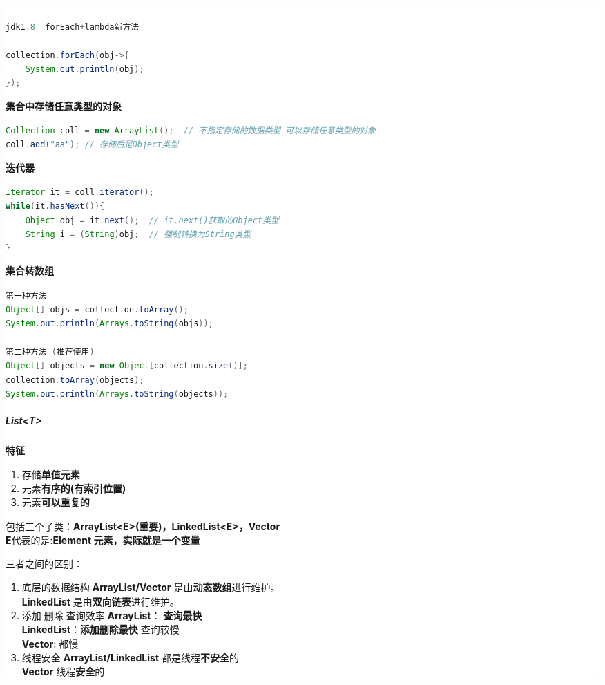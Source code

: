 ```java

jdk1.8  forEach+lambda新方法
		
collection.forEach(obj->{
	System.out.println(obj);
});
```
**集合中存储任意类型的对象**
```java
Collection coll = new ArrayList();  // 不指定存储的数据类型 可以存储任意类型的对象
coll.add("aa"); // 存储后是Object类型
```
**迭代器**
```java
Iterator it = coll.iterator();
while(it.hasNext()){
	Object obj = it.next();  // it.next()获取的Object类型
	String i = (String)obj;  // 强制转换为String类型
}
```
**集合转数组**
```java
第一种方法
Object[] objs = collection.toArray();
System.out.println(Arrays.toString(objs));

第二种方法 (推荐使用)
Object[] objects = new Object[collection.size()];
collection.toArray(objects);
System.out.println(Arrays.toString(objects));
```

##### List\<T\>
**特征**
1. 存储**单值元素**
2. 元素**有序的(有索引位置)**
3. 元素**可以重复的**

包括三个子类：**ArrayList\<E\>(重要)，LinkedList\<E\>，Vector**<br/>
**E**代表的是:**Element 元素，实际就是一个变量**
 
三者之间的区别：
1. 底层的数据结构
   **ArrayList/Vector** 是由**动态数组**进行维护。<br/>
   **LinkedList** 是由**双向链表**进行维护。
2. 添加  删除  查询效率
   **ArrayList**： **查询最快**<br/>
   **LinkedList**：**添加删除最快** 查询较慢<br/>
   **Vector**: 都慢
3. 线程安全
   **ArrayList/LinkedList** 都是线程**不安全**的<br/>
   **Vector** 线程**安全**的
